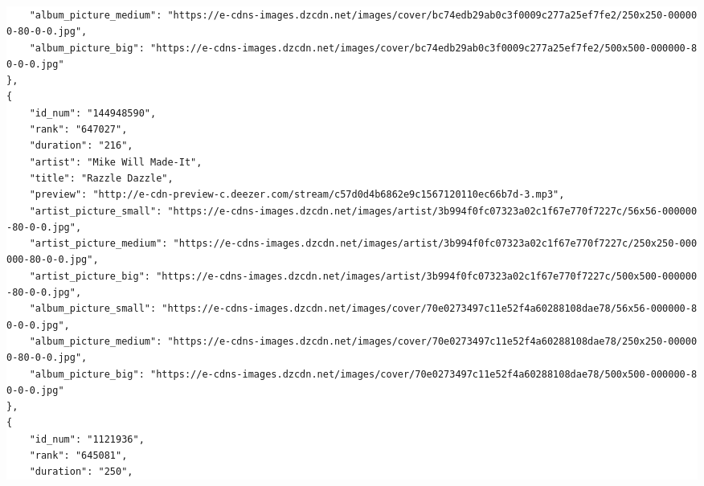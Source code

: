         "album_picture_medium": "https://e-cdns-images.dzcdn.net/images/cover/bc74edb29ab0c3f0009c277a25ef7fe2/250x250-000000-80-0-0.jpg",
        "album_picture_big": "https://e-cdns-images.dzcdn.net/images/cover/bc74edb29ab0c3f0009c277a25ef7fe2/500x500-000000-80-0-0.jpg"
    },
    {
        "id_num": "144948590",
        "rank": "647027",
        "duration": "216",
        "artist": "Mike Will Made-It",
        "title": "Razzle Dazzle",
        "preview": "http://e-cdn-preview-c.deezer.com/stream/c57d0d4b6862e9c1567120110ec66b7d-3.mp3",
        "artist_picture_small": "https://e-cdns-images.dzcdn.net/images/artist/3b994f0fc07323a02c1f67e770f7227c/56x56-000000-80-0-0.jpg",
        "artist_picture_medium": "https://e-cdns-images.dzcdn.net/images/artist/3b994f0fc07323a02c1f67e770f7227c/250x250-000000-80-0-0.jpg",
        "artist_picture_big": "https://e-cdns-images.dzcdn.net/images/artist/3b994f0fc07323a02c1f67e770f7227c/500x500-000000-80-0-0.jpg",
        "album_picture_small": "https://e-cdns-images.dzcdn.net/images/cover/70e0273497c11e52f4a60288108dae78/56x56-000000-80-0-0.jpg",
        "album_picture_medium": "https://e-cdns-images.dzcdn.net/images/cover/70e0273497c11e52f4a60288108dae78/250x250-000000-80-0-0.jpg",
        "album_picture_big": "https://e-cdns-images.dzcdn.net/images/cover/70e0273497c11e52f4a60288108dae78/500x500-000000-80-0-0.jpg"
    },
    {
        "id_num": "1121936",
        "rank": "645081",
        "duration": "250",

